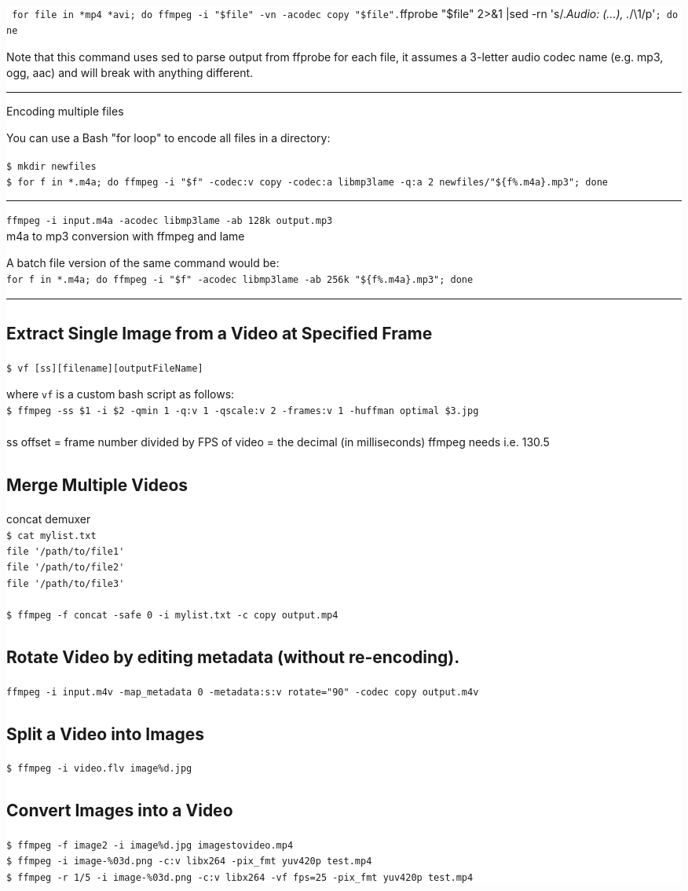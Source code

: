 ` for file in *mp4 *avi; do ffmpeg -i "$file" -vn -acodec copy "$file".`ffprobe "$file" 2>&1 |sed -rn 's/.*Audio: (...), .*/\1/p'`; done `

Note that this command uses sed to parse output from ffprobe for each file, it assumes a 3-letter audio codec name (e.g. mp3, ogg, aac) and will break with anything different.

- - - 

Encoding multiple files

You can use a Bash "for loop" to encode all files in a directory:

`$ mkdir newfiles` <br>
`$ for f in *.m4a; do ffmpeg -i "$f" -codec:v copy -codec:a libmp3lame -q:a 2 newfiles/"${f%.m4a}.mp3"; done`

- - - 

`ffmpeg -i input.m4a -acodec libmp3lame -ab 128k output.mp3` <br>
m4a to mp3 conversion with ffmpeg and lame

A batch file version of the same command would be:<br>
`for f in *.m4a; do ffmpeg -i "$f" -acodec libmp3lame -ab 256k "${f%.m4a}.mp3"; done`

- - - 

## Extract Single Image from a Video at Specified Frame
`$ vf [ss][filename][outputFileName]`<br>

where `vf` is a custom bash script as follows:<br>
`$ ffmpeg -ss $1 -i $2 -qmin 1 -q:v 1 -qscale:v 2 -frames:v 1 -huffman optimal $3.jpg`<br>
<br>
ss offset = frame number divided by FPS of video = the decimal (in milliseconds) ffmpeg needs i.e. 130.5<br>

## Merge Multiple Videos
concat demuxer<br>
`$ cat mylist.txt`<br>
`file '/path/to/file1'`<br>
`file '/path/to/file2'`<br>
`file '/path/to/file3'`<br>
<br>
`$ ffmpeg -f concat -safe 0 -i mylist.txt -c copy output.mp4`

## Rotate Video by editing metadata (without re-encoding).
`ffmpeg -i input.m4v -map_metadata 0 -metadata:s:v rotate="90" -codec copy output.m4v`

## Split a Video into Images
`$ ffmpeg -i video.flv image%d.jpg`

## Convert Images into a Video
`$ ffmpeg -f image2 -i image%d.jpg imagestovideo.mp4`<br>
`$ ffmpeg -i image-%03d.png -c:v libx264 -pix_fmt yuv420p test.mp4`<br>
`$ ffmpeg -r 1/5 -i image-%03d.png -c:v libx264 -vf fps=25 -pix_fmt yuv420p test.mp4`<br>
